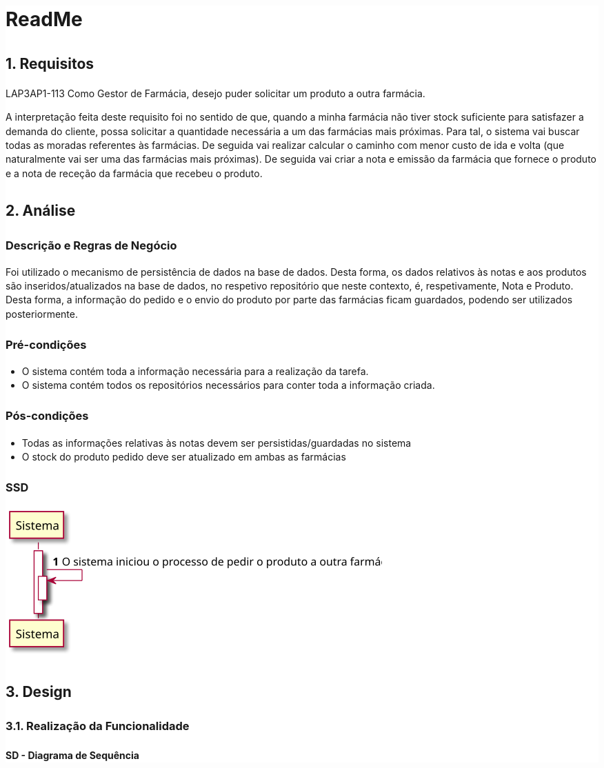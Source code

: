 # ReadMe #

## 1. Requisitos
LAP3AP1-113 Como Gestor de Farmácia, desejo puder solicitar um produto a outra farmácia.

A interpretação feita deste requisito foi no sentido de que, quando a minha farmácia não tiver stock suficiente para satisfazer a demanda do cliente, possa solicitar a quantidade necessária a um das farmácias mais próximas. Para tal, o sistema vai buscar todas as moradas referentes às farmácias. De seguida vai realizar calcular o caminho com menor custo de ida e volta (que naturalmente vai ser uma das farmácias mais próximas). De seguida vai criar a nota e emissão da farmácia que fornece o produto e a nota de receção da farmácia que recebeu o produto.

## 2. Análise
### Descrição e Regras de Negócio
Foi utilizado o mecanismo de persistência de dados na base de dados. Desta forma, os dados relativos às notas e aos produtos são inseridos/atualizados na base de dados, no respetivo repositório que neste contexto, é, respetivamente, Nota e Produto. Desta forma, a informação do pedido e o envio do produto por parte das farmácias ficam guardados, podendo ser utilizados posteriormente.


### Pré-condições
- O sistema contém toda a informação necessária para a realização da tarefa.
- O sistema contém todos os repositórios necessários para conter toda a informação criada.

### Pós-condições
- Todas as informações relativas às notas devem ser persistidas/guardadas no sistema
- O stock do produto pedido deve ser atualizado em ambas as farmácias

### SSD
![SSD.svg](SSD.svg)

## 3. Design
### 3.1. Realização da Funcionalidade

#### SD - Diagrama de Sequência